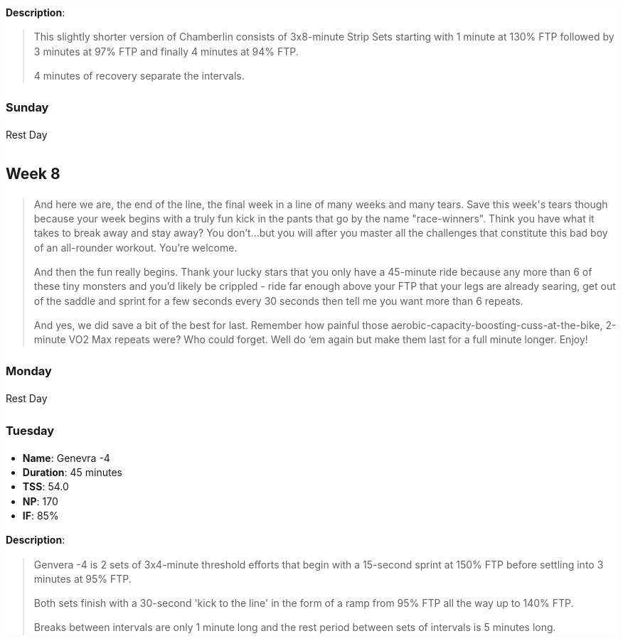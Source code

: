**Description**:

> This slightly shorter version of Chamberlin consists of 3x8-minute Strip Sets
> starting with 1 minute at 130% FTP followed by 3 minutes at 97% FTP and
> finally 4 minutes at 94% FTP.
> 
> 4 minutes of recovery separate the intervals.


### Sunday 

Rest Day

## Week 8

> And here we are, the end of the line, the final week in a line of many weeks
> and many tears. Save this week's tears though because your week begins with a
> truly fun kick in the pants that go by the name "race-winners". Think you have
> what it takes to break away and stay away? You don’t…but you will after you
> master all the challenges that constitute this bad boy of an all-rounder
> workout. You’re welcome.
> 
> And then the fun really begins. Thank your lucky stars that you only have a
> 45-minute ride because any more than 6 of these tiny monsters and you’d likely
> be crippled - ride far enough above your FTP that your legs are already
> searing, get out of the saddle and sprint for a few seconds every 30 seconds
> then tell me you want more than 6 repeats.
> 
> And yes, we did save a bit of the best for last. Remember how painful those
> aerobic-capacity-boosting-cuss-at-the-bike, 2-minute VO2 Max repeats were? Who
> could forget. Well do ‘em again but make them last for a full minute longer.
> Enjoy!

### Monday 

Rest Day


### Tuesday 

* **Name**: Genevra -4
* **Duration**: 45 minutes
* **TSS**: 54.0
* **NP**: 170
* **IF**: 85%

**Description**:

> Genvera -4 is 2 sets of 3x4-minute threshold efforts that begin with a
> 15-second sprint at 150% FTP before settling into 3 minutes at 95% FTP.
> 
> Both sets finish with a 30-second 'kick to the line' in the form of a ramp
> from 95% FTP all the way up to 140% FTP.
> 
> Breaks between intervals are only 1 minute long and the rest period between
> sets of intervals is 5 minutes long.
